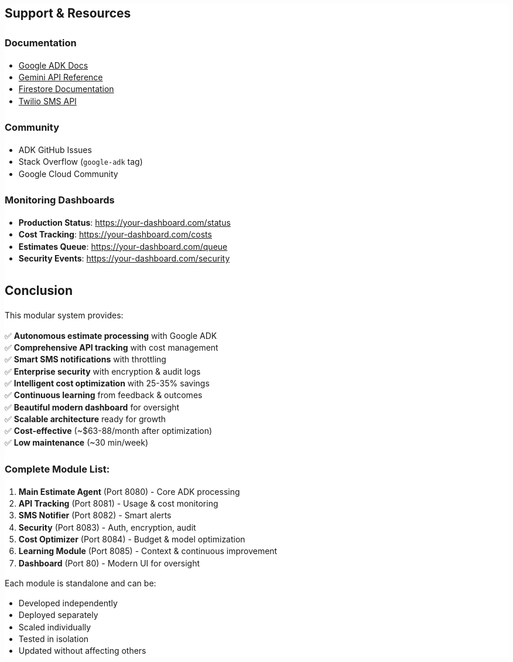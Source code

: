 ## Support & Resources

### Documentation
- [Google ADK Docs](https://google.github.io/adk-docs/)
- [Gemini API Reference](https://ai.google.dev/docs)
- [Firestore Documentation](https://cloud.google.com/firestore/docs)
- [Twilio SMS API](https://www.twilio.com/docs/sms)

### Community
- ADK GitHub Issues
- Stack Overflow (`google-adk` tag)
- Google Cloud Community

### Monitoring Dashboards
- **Production Status**: https://your-dashboard.com/status
- **Cost Tracking**: https://your-dashboard.com/costs
- **Estimates Queue**: https://your-dashboard.com/queue
- **Security Events**: https://your-dashboard.com/security

## Conclusion

This modular system provides:

✅ **Autonomous estimate processing** with Google ADK  
✅ **Comprehensive API tracking** with cost management  
✅ **Smart SMS notifications** with throttling  
✅ **Enterprise security** with encryption & audit logs  
✅ **Intelligent cost optimization** with 25-35% savings  
✅ **Continuous learning** from feedback & outcomes  
✅ **Beautiful modern dashboard** for oversight  
✅ **Scalable architecture** ready for growth  
✅ **Cost-effective** (~$63-88/month after optimization)  
✅ **Low maintenance** (~30 min/week)  

### Complete Module List:

1. **Main Estimate Agent** (Port 8080) - Core ADK processing
2. **API Tracking** (Port 8081) - Usage & cost monitoring
3. **SMS Notifier** (Port 8082) - Smart alerts
4. **Security** (Port 8083) - Auth, encryption, audit
5. **Cost Optimizer** (Port 8084) - Budget & model optimization
6. **Learning Module** (Port 8085) - Context & continuous improvement
7. **Dashboard** (Port 80) - Modern UI for oversight

Each module is standalone and can be:
- Developed independently
- Deployed separately
- Scaled individually
- Tested in isolation
- Updated without affecting others
